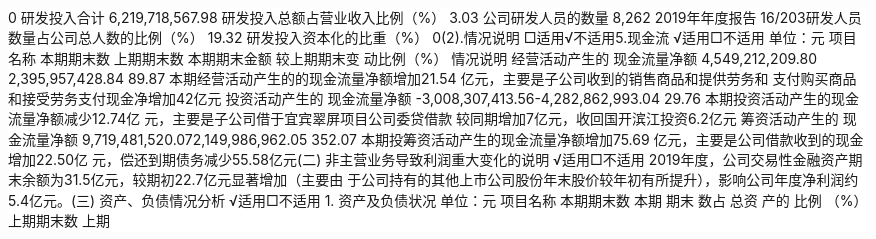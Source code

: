 0
研发投入合计
6,219,718,567.98
研发投入总额占营业收入比例（%）
3.03
公司研发人员的数量
8,262
2019年年度报告
16/203研发人员数量占公司总人数的比例（%）
19.32
研发投入资本化的比重（%）
0(2).情况说明
□适用√不适用5.现金流
√适用□不适用
单位：元
项目名称
本期期末数
上期期末数
本期期末金额
较上期期末变
动比例（%）
情况说明
经营活动产生的
现金流量净额
4,549,212,209.80
2,395,957,428.84
89.87
本期经营活动产生的的现金流量净额增加21.54
亿元，主要是子公司收到的销售商品和提供劳务和
支付购买商品和接受劳务支付现金净增加42亿元
投资活动产生的
现金流量净额
-3,008,307,413.56-4,282,862,993.04
29.76
本期投资活动产生的现金流量净额减少12.74亿
元，主要是子公司借于宜宾翠屏项目公司委贷借款
较同期增加7亿元，收回国开滨江投资6.2亿元
筹资活动产生的
现金流量净额
9,719,481,520.072,149,986,962.05
352.07
本期投筹资活动产生的现金流量净额增加75.69
亿元，主要是公司借款收到的现金增加22.50亿
元，偿还到期债务减少55.58亿元(二)
非主营业务导致利润重大变化的说明
√适用□不适用
2019年度，公司交易性金融资产期末余额为31.5亿元，较期初22.7亿元显著增加（主要由
于公司持有的其他上市公司股份年末股价较年初有所提升），影响公司年度净利润约5.4亿元。(三)
资产、负债情况分析
√适用□不适用
1.
资产及负债状况
单位：元
项目名称
本期期末数
本期
期末
数占
总资
产的
比例
（%）
上期期末数
上期